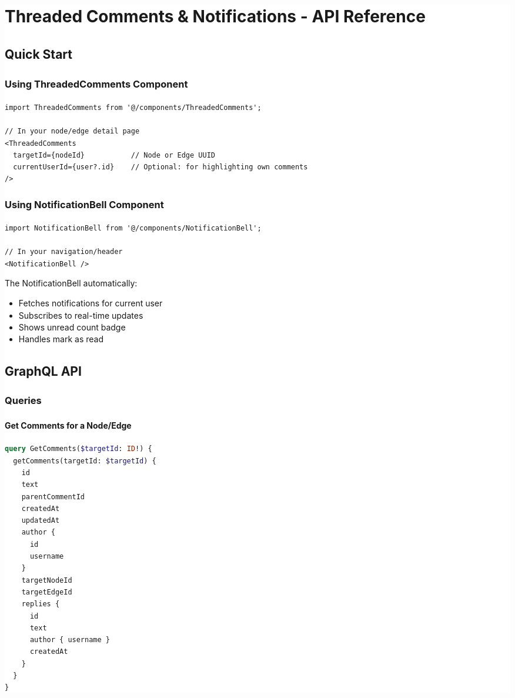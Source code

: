 # Threaded Comments & Notifications - API Reference

## Quick Start

### Using ThreadedComments Component

```tsx
import ThreadedComments from '@/components/ThreadedComments';

// In your node/edge detail page
<ThreadedComments
  targetId={nodeId}           // Node or Edge UUID
  currentUserId={user?.id}    // Optional: for highlighting own comments
/>
```

### Using NotificationBell Component

```tsx
import NotificationBell from '@/components/NotificationBell';

// In your navigation/header
<NotificationBell />
```

The NotificationBell automatically:
- Fetches notifications for current user
- Subscribes to real-time updates
- Shows unread count badge
- Handles mark as read

## GraphQL API

### Queries

#### Get Comments for a Node/Edge

```graphql
query GetComments($targetId: ID!) {
  getComments(targetId: $targetId) {
    id
    text
    parentCommentId
    createdAt
    updatedAt
    author {
      id
      username
    }
    targetNodeId
    targetEdgeId
    replies {
      id
      text
      author { username }
      createdAt
    }
  }
}
```
